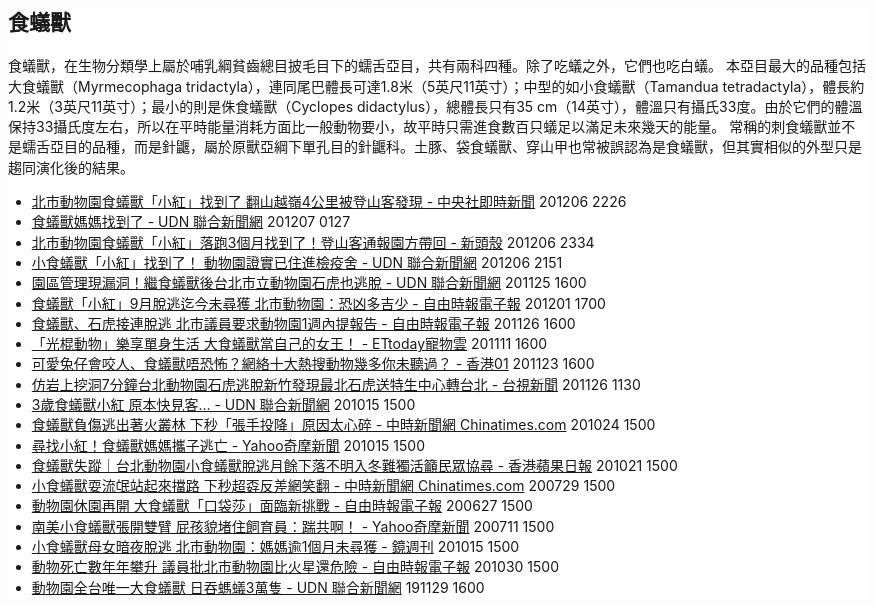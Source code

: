 ## 食蟻獸

食蟻獸，在生物分類學上屬於哺乳綱貧齒總目披毛目下的蠕舌亞目，共有兩科四種。除了吃蟻之外，它們也吃白蟻。
本亞目最大的品種包括大食蟻獸（Myrmecophaga tridactyla），連同尾巴體長可達1.8米（5英尺11英寸）；中型的如小食蟻獸（Tamandua tetradactyla），體長約1.2米（3英尺11英寸）；最小的則是侏食蟻獸（Cyclopes didactylus），總體長只有35 cm（14英寸），體溫只有攝氏33度。由於它們的體溫保持33攝氏度左右，所以在平時能量消耗方面比一般動物要小，故平時只需進食數百只蟻足以滿足未來幾天的能量。
常稱的刺食蟻獸並不是蠕舌亞目的品種，而是針鼴，屬於原獸亞綱下單孔目的針鼴科。土豚、袋食蟻獸、穿山甲也常被誤認為是食蟻獸，但其實相似的外型只是趨同演化後的結果。
- [北市動物園食蟻獸「小紅」找到了 翻山越嶺4公里被登山客發現 - 中央社即時新聞](https://www.cna.com.tw/news/firstnews/202012060199.aspx "北市動物園食蟻獸「小紅」找到了 翻山越嶺4公里被登山客發現 - 中央社即時新聞") 201206 2226
- [食蟻獸媽媽找到了 - UDN 聯合新聞網](https://udn.com/news/story/7470/5071871 "食蟻獸媽媽找到了 - UDN 聯合新聞網") 201207 0127
- [北市動物園食蟻獸「小紅」落跑3個月找到了！登山客通報園方帶回 - 新頭殼](https://newtalk.tw/news/view/2020-12-06/504852 "北市動物園食蟻獸「小紅」落跑3個月找到了！登山客通報園方帶回 - 新頭殼") 201206 2334
- [小食蟻獸「小紅」找到了！ 動物園證實已住進檢疫舍 - UDN 聯合新聞網](https://udn.com/news/story/7470/5071318?from=udn-catebreaknews_ch2 "小食蟻獸「小紅」找到了！ 動物園證實已住進檢疫舍 - UDN 聯合新聞網") 201206 2151
- [園區管理現漏洞！繼食蟻獸後台北市立動物園石虎也逃脫 - UDN 聯合新聞網](https://udn.com/news/story/7470/5042648 "園區管理現漏洞！繼食蟻獸後台北市立動物園石虎也逃脫 - UDN 聯合新聞網") 201125 1600
- [食蟻獸「小紅」9月脫逃迄今未尋獲 北市動物園：恐凶多吉少 - 自由時報電子報](https://news.ltn.com.tw/news/life/breakingnews/3368134 "食蟻獸「小紅」9月脫逃迄今未尋獲 北市動物園：恐凶多吉少 - 自由時報電子報") 201201 1700
- [食蟻獸、石虎接連脫逃 北市議員要求動物園1週內提報告 - 自由時報電子報](https://news.ltn.com.tw/news/politics/breakingnews/3363593 "食蟻獸、石虎接連脫逃 北市議員要求動物園1週內提報告 - 自由時報電子報") 201126 1600
- [「光棍動物」樂享單身生活 大食蟻獸當自己的女王！ - ETtoday寵物雲](https://pets.ettoday.net/news/1851720 "「光棍動物」樂享單身生活 大食蟻獸當自己的女王！ - ETtoday寵物雲") 201111 1600
- [可愛兔仔會咬人、食蟻獸唔恐怖？網絡十大熱搜動物幾多你未聽過？ - 香港01](https://www.hk01.com/%E9%96%8B%E7%BD%90/547726/%E5%8F%AF%E6%84%9B%E5%85%94%E4%BB%94%E6%9C%83%E5%92%AC%E4%BA%BA-%E9%A3%9F%E8%9F%BB%E7%8D%B8%E5%94%94%E6%81%90%E6%80%96-%E7%B6%B2%E7%B5%A1%E5%8D%81%E5%A4%A7%E7%86%B1%E6%90%9C%E5%8B%95%E7%89%A9%E5%B9%BE%E5%A4%9A%E4%BD%A0%E6%9C%AA%E8%81%BD%E9%81%8E "可愛兔仔會咬人、食蟻獸唔恐怖？網絡十大熱搜動物幾多你未聽過？ - 香港01") 201123 1600
- [仿岩上挖洞7分鐘台北動物園石虎逃脫新竹發現最北石虎送特生中心轉台北 - 台視新聞](https://www.ttv.com.tw/news/view/109112600079005/568 "仿岩上挖洞7分鐘台北動物園石虎逃脫新竹發現最北石虎送特生中心轉台北 - 台視新聞") 201126 1130
- [3歲食蟻獸小紅 原本快見客… - UDN 聯合新聞網](https://udn.com/news/story/7470/4936343 "3歲食蟻獸小紅 原本快見客… - UDN 聯合新聞網") 201015 1500
- [食蟻獸負傷逃出著火叢林 下秒「張手投降」原因太心碎 - 中時新聞網 Chinatimes.com](https://www.chinatimes.com/hottopic/20201024001181-260809 "食蟻獸負傷逃出著火叢林 下秒「張手投降」原因太心碎 - 中時新聞網 Chinatimes.com") 201024 1500
- [尋找小紅！食蟻獸媽媽攜子逃亡 - Yahoo奇摩新聞](https://tw.news.yahoo.com/%E5%B0%8B%E6%89%BE%E5%B0%8F%E7%B4%85-%E9%A3%9F%E8%9F%BB%E7%8D%B8%E5%AA%BD%E5%AA%BD%E6%94%9C%E5%AD%90%E9%80%83%E4%BA%A1-043643993.html "尋找小紅！食蟻獸媽媽攜子逃亡 - Yahoo奇摩新聞") 201015 1500
- [食蟻獸失蹤｜台北動物園小食蟻獸脫逃月餘下落不明入冬難獨活籲民眾協尋 - 香港蘋果日報](https://hk.appledaily.com/lifestyle/20201021/GUI252OYINHJJMTBJT2RC64KEI/ "食蟻獸失蹤｜台北動物園小食蟻獸脫逃月餘下落不明入冬難獨活籲民眾協尋 - 香港蘋果日報") 201021 1500
- [小食蟻獸耍流氓站起來擋路 下秒超孬反差網笑翻 - 中時新聞網 Chinatimes.com](https://www.chinatimes.com/hottopic/20200729001330-260809 "小食蟻獸耍流氓站起來擋路 下秒超孬反差網笑翻 - 中時新聞網 Chinatimes.com") 200729 1500
- [動物園休園再開 大食蟻獸「口袋莎」面臨新挑戰 - 自由時報電子報](https://news.ltn.com.tw/news/life/breakingnews/3210449 "動物園休園再開 大食蟻獸「口袋莎」面臨新挑戰 - 自由時報電子報") 200627 1500
- [南美小食蟻獸張開雙臂 屁孩貌堵住飼育員：踹共啊！ - Yahoo奇摩新聞](https://tw.news.yahoo.com/%E5%8D%97%E7%BE%8E%E5%B0%8F%E9%A3%9F%E8%9F%BB%E7%8D%B8%E5%BC%B5%E9%96%8B%E9%9B%99%E8%87%82-%E5%B1%81%E5%AD%A9%E8%B2%8C%E5%A0%B5%E4%BD%8F%E9%A3%BC%E8%82%B2%E5%93%A1-%E8%B8%B9%E5%85%B1%E5%95%8A-080813649.html "南美小食蟻獸張開雙臂 屁孩貌堵住飼育員：踹共啊！ - Yahoo奇摩新聞") 200711 1500
- [小食蟻獸母女暗夜脫逃 北市動物園：媽媽逾1個月未尋獲 - 鏡週刊](https://www.mirrormedia.mg/story/20201015edi012/ "小食蟻獸母女暗夜脫逃 北市動物園：媽媽逾1個月未尋獲 - 鏡週刊") 201015 1500
- [動物死亡數年年攀升 議員批北市動物園比火星還危險 - 自由時報電子報](https://news.ltn.com.tw/news/life/breakingnews/3337147 "動物死亡數年年攀升 議員批北市動物園比火星還危險 - 自由時報電子報") 201030 1500
- [動物園全台唯一大食蟻獸 日吞螞蟻3萬隻 - UDN 聯合新聞網](https://udn.com/news/story/7470/4194687 "動物園全台唯一大食蟻獸 日吞螞蟻3萬隻 - UDN 聯合新聞網") 191129 1600
